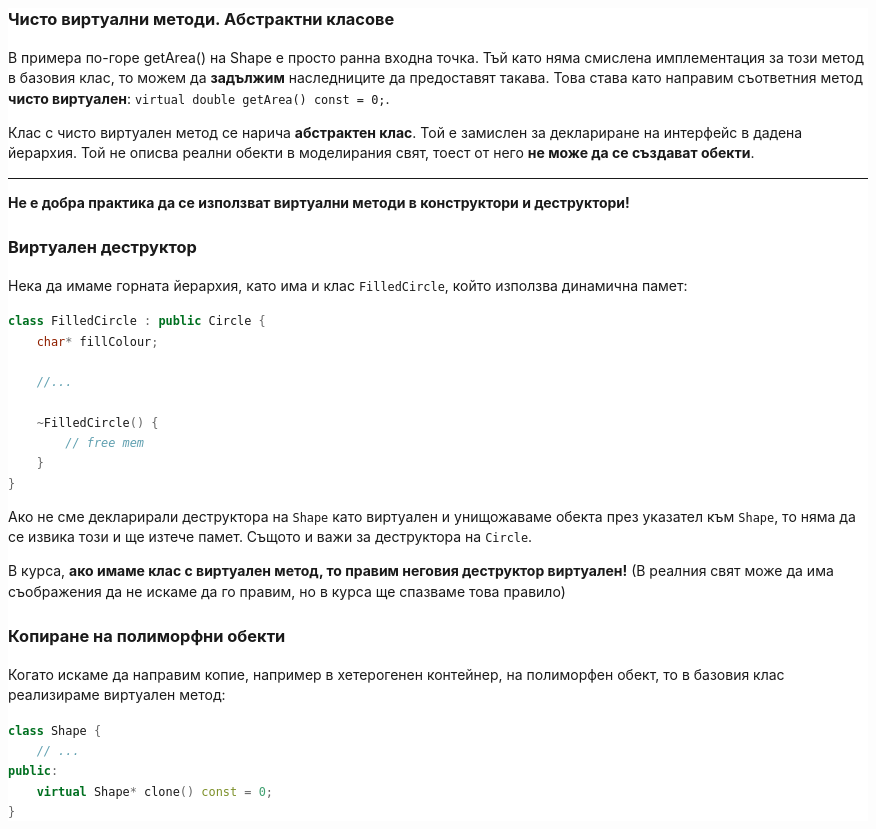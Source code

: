 ### Чисто виртуални методи. Абстрактни класове

В примера по-горе getArea() на Shape е просто ранна входна точка. Тъй като няма смислена имплементация за този
метод в базовия клас, то можем да **задължим** наследниците да предоставят такава. Това става като направим
съответния метод **чисто виртуален**: `virtual double getArea() const = 0;`.

Клас с чисто виртуален метод се нарича **абстрактен клас**. Той е замислен за деклариране на интерфейс в
дадена йерархия. Той не описва реални обекти в моделирания свят, тоест от него **не може да се създават
обекти**.

---

**Не е добра практика да се използват виртуални методи в конструктори и деструктори!**

### Виртуален деструктор

Нека да имаме горната йерархия, като има и клас `FilledCircle`, който използва динамична памет:

```cpp
class FilledCircle : public Circle {
    char* fillColour;

    //...

    ~FilledCircle() {
        // free mem
    }
}
```

Ако не сме декларирали деструктора на `Shape` като виртуален и унищожаваме обекта през указател към `Shape`,
то няма да се извика този и ще изтече памет. Същото и важи за деструктора на `Circle`.

В курса, **ако имаме клас с виртуален метод, то правим неговия деструктор виртуален!** (В реалния свят
може да има съображения да не искаме да го правим, но в курса ще спазваме това правило)

### Копиране на полиморфни обекти

Когато искаме да направим копие, например в хетерогенен контейнер, на полиморфен обект, то
в базовия клас реализираме виртуален метод:

```cpp
class Shape {
    // ...
public:
    virtual Shape* clone() const = 0;
}
```
